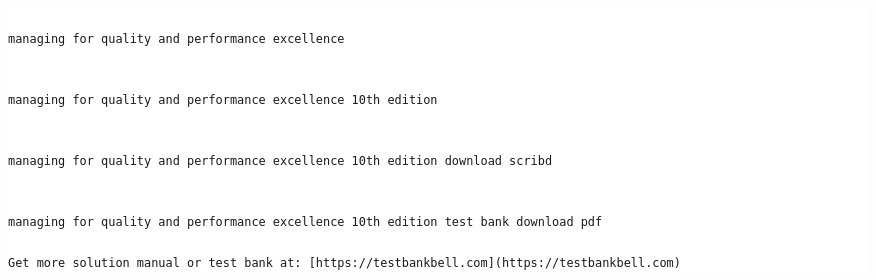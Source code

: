                                                                                                                                                                                                                                                                                                                                                                                                                                                                                                                                                                                           
                                                                                                                                                                                                                                                                                                                                                                                                                                                                                                                                                                                          managing for quality and performance excellence
                                                                                                                                                                                                                                                                                                                                                                                                                                                                                                                                                                                          
                                                                                                                                                                                                                                                                                                                                                                                                                                                                                                                                                                                          managing for quality and performance excellence 10th edition
                                                                                                                                                                                                                                                                                                                                                                                                                                                                                                                                                                                          
                                                                                                                                                                                                                                                                                                                                                                                                                                                                                                                                                                                          managing for quality and performance excellence 10th edition download scribd
                                                                                                                                                                                                                                                                                                                                                                                                                                                                                                                                                                                          
                                                                                                                                                                                                                                                                                                                                                                                                                                                                                                                                                                                          managing for quality and performance excellence 10th edition test bank download pdf  
                                                                                                                                                                                                                                                                                                                                                                                                                                                                                                                                                                                           Get more solution manual or test bank at: [https://testbankbell.com](https://testbankbell.com)

